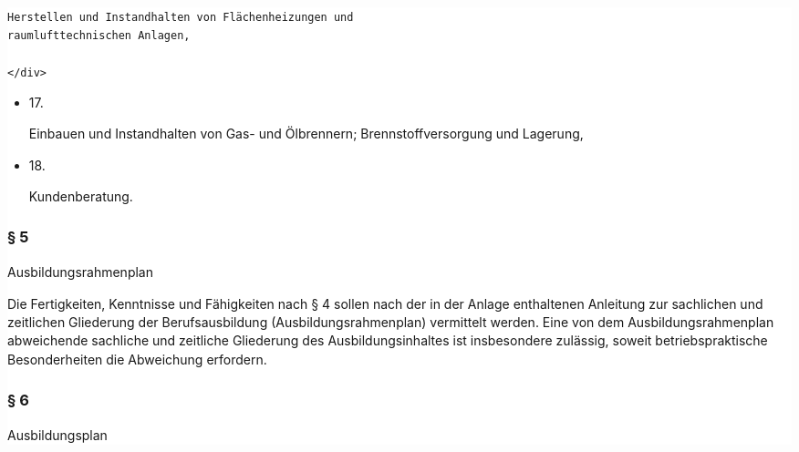     Herstellen und Instandhalten von Flächenheizungen und
    raumlufttechnischen Anlagen,
    
    </div>

  - 17\.
    
    <div style="">
    
    Einbauen und Instandhalten von Gas- und Ölbrennern;
    Brennstoffversorgung und Lagerung,
    
    </div>

  - 18\.
    
    <div style="">
    
    Kundenberatung.
    
    </div>

</div>

</div>

</div>

</div>

<span id="BJNR081800006BJNE000600000.html"></span>

### § 5  
Ausbildungsrahmenplan

<div>

<div class="jnhtml">

<div>

<div class="jurAbsatz">

Die Fertigkeiten, Kenntnisse und Fähigkeiten nach § 4 sollen nach der in
der Anlage enthaltenen Anleitung zur sachlichen und zeitlichen
Gliederung der Berufsausbildung (Ausbildungsrahmenplan) vermittelt
werden. Eine von dem Ausbildungsrahmenplan abweichende sachliche und
zeitliche Gliederung des Ausbildungsinhaltes ist insbesondere zulässig,
soweit betriebspraktische Besonderheiten die Abweichung erfordern.

</div>

</div>

</div>

</div>

<span id="BJNR081800006BJNE000700000.html"></span>

### § 6  
Ausbildungsplan
